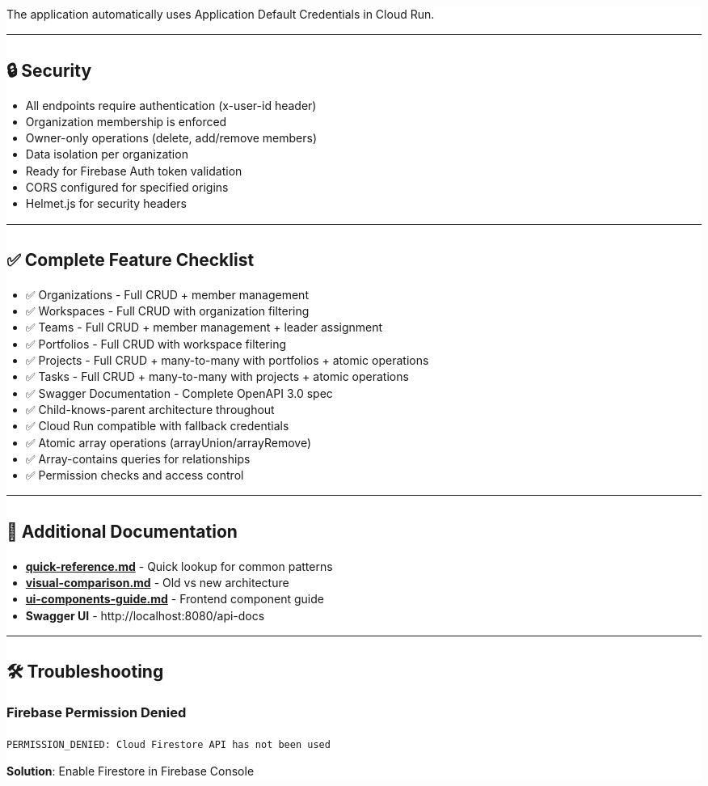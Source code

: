 The application automatically uses Application Default Credentials in Cloud Run.

---

## 🔒 Security

- All endpoints require authentication (x-user-id header)
- Organization membership is enforced
- Owner-only operations (delete, add/remove members)
- Data isolation per organization
- Ready for Firebase Auth token validation
- CORS configured for specified origins
- Helmet.js for security headers

---

## ✅ Complete Feature Checklist

- ✅ Organizations - Full CRUD + member management
- ✅ Workspaces - Full CRUD with organization filtering
- ✅ Teams - Full CRUD + member management + leader assignment
- ✅ Portfolios - Full CRUD with workspace filtering
- ✅ Projects - Full CRUD + many-to-many with portfolios + atomic operations
- ✅ Tasks - Full CRUD + many-to-many with projects + atomic operations
- ✅ Swagger Documentation - Complete OpenAPI 3.0 spec
- ✅ Child-knows-parent architecture throughout
- ✅ Cloud Run compatible with fallback credentials
- ✅ Atomic array operations (arrayUnion/arrayRemove)
- ✅ Array-contains queries for relationships
- ✅ Permission checks and access control

---

## 📖 Additional Documentation

- **[quick-reference.md](./quick-reference.md)** - Quick lookup for common patterns
- **[visual-comparison.md](./visual-comparison.md)** - Old vs new architecture
- **[ui-components-guide.md](./ui-components-guide.md)** - Frontend component guide
- **Swagger UI** - http://localhost:8080/api-docs

---

## 🛠 Troubleshooting

### Firebase Permission Denied

```
PERMISSION_DENIED: Cloud Firestore API has not been used
```

**Solution**: Enable Firestore in Firebase Console
